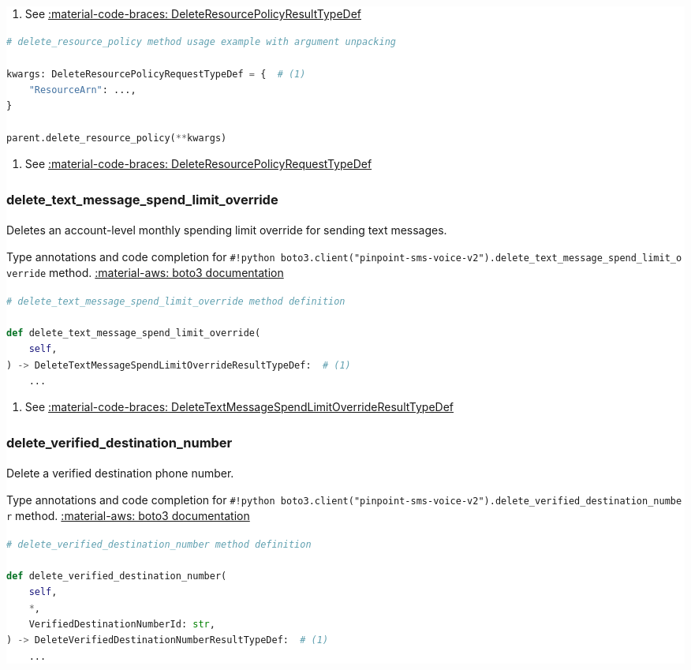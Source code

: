 1. See [:material-code-braces: DeleteResourcePolicyResultTypeDef](./type_defs.md#deleteresourcepolicyresulttypedef)


```python
# delete_resource_policy method usage example with argument unpacking

kwargs: DeleteResourcePolicyRequestTypeDef = {  # (1)
    "ResourceArn": ...,
}

parent.delete_resource_policy(**kwargs)
```

1. See [:material-code-braces: DeleteResourcePolicyRequestTypeDef](./type_defs.md#deleteresourcepolicyrequesttypedef)

### delete\_text\_message\_spend\_limit\_override

Deletes an account-level monthly spending limit override for sending text
messages.

Type annotations and code completion for `#!python boto3.client("pinpoint-sms-voice-v2").delete_text_message_spend_limit_override` method.
[:material-aws: boto3 documentation](https://boto3.amazonaws.com/v1/documentation/api/latest/reference/services/pinpoint-sms-voice-v2/client/delete_text_message_spend_limit_override.html)

```python
# delete_text_message_spend_limit_override method definition

def delete_text_message_spend_limit_override(
    self,
) -> DeleteTextMessageSpendLimitOverrideResultTypeDef:  # (1)
    ...
```

1. See [:material-code-braces: DeleteTextMessageSpendLimitOverrideResultTypeDef](./type_defs.md#deletetextmessagespendlimitoverrideresulttypedef)



### delete\_verified\_destination\_number

Delete a verified destination phone number.

Type annotations and code completion for `#!python boto3.client("pinpoint-sms-voice-v2").delete_verified_destination_number` method.
[:material-aws: boto3 documentation](https://boto3.amazonaws.com/v1/documentation/api/latest/reference/services/pinpoint-sms-voice-v2/client/delete_verified_destination_number.html)

```python
# delete_verified_destination_number method definition

def delete_verified_destination_number(
    self,
    *,
    VerifiedDestinationNumberId: str,
) -> DeleteVerifiedDestinationNumberResultTypeDef:  # (1)
    ...
```
